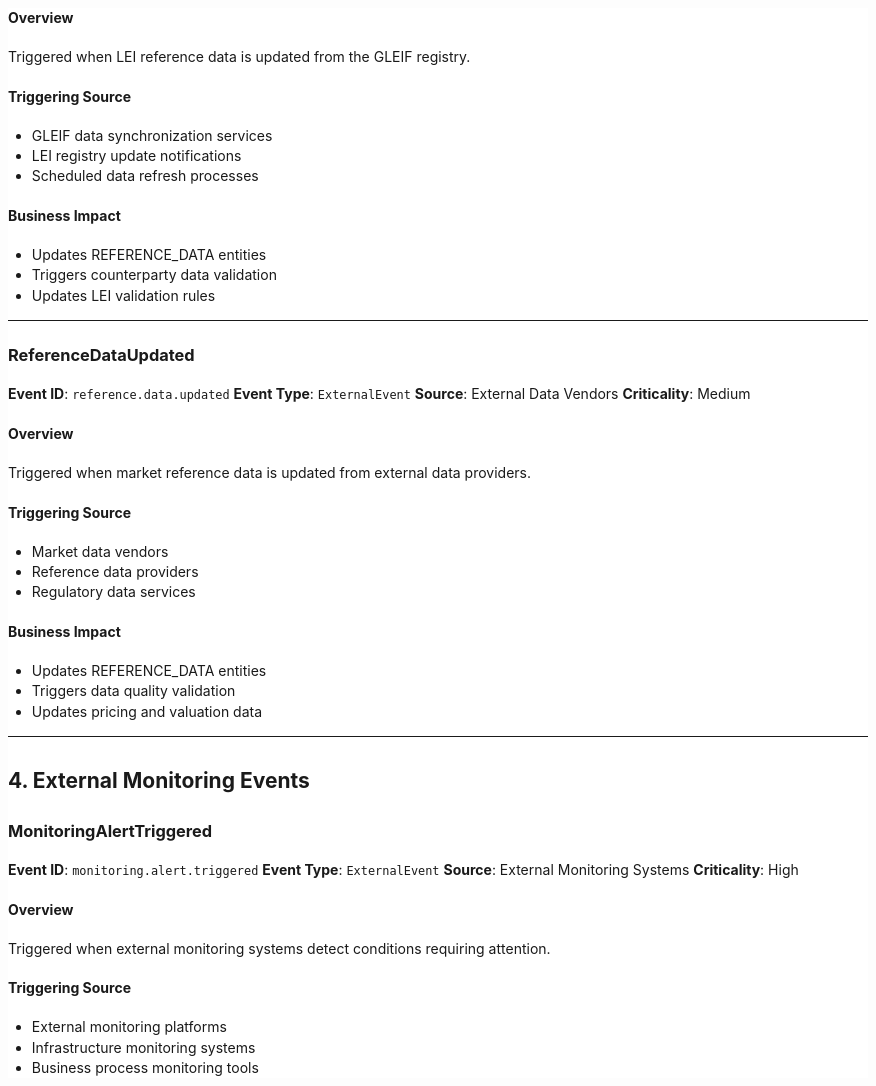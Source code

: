 #### Overview
Triggered when LEI reference data is updated from the GLEIF registry.

#### Triggering Source
- GLEIF data synchronization services
- LEI registry update notifications
- Scheduled data refresh processes

#### Business Impact
- Updates REFERENCE_DATA entities
- Triggers counterparty data validation
- Updates LEI validation rules

---

### ReferenceDataUpdated

**Event ID**: `reference.data.updated`
**Event Type**: `ExternalEvent`
**Source**: External Data Vendors
**Criticality**: Medium

#### Overview
Triggered when market reference data is updated from external data providers.

#### Triggering Source
- Market data vendors
- Reference data providers
- Regulatory data services

#### Business Impact
- Updates REFERENCE_DATA entities
- Triggers data quality validation
- Updates pricing and valuation data

---

## 4. External Monitoring Events

### MonitoringAlertTriggered

**Event ID**: `monitoring.alert.triggered`
**Event Type**: `ExternalEvent`
**Source**: External Monitoring Systems
**Criticality**: High

#### Overview
Triggered when external monitoring systems detect conditions requiring attention.

#### Triggering Source
- External monitoring platforms
- Infrastructure monitoring systems
- Business process monitoring tools
